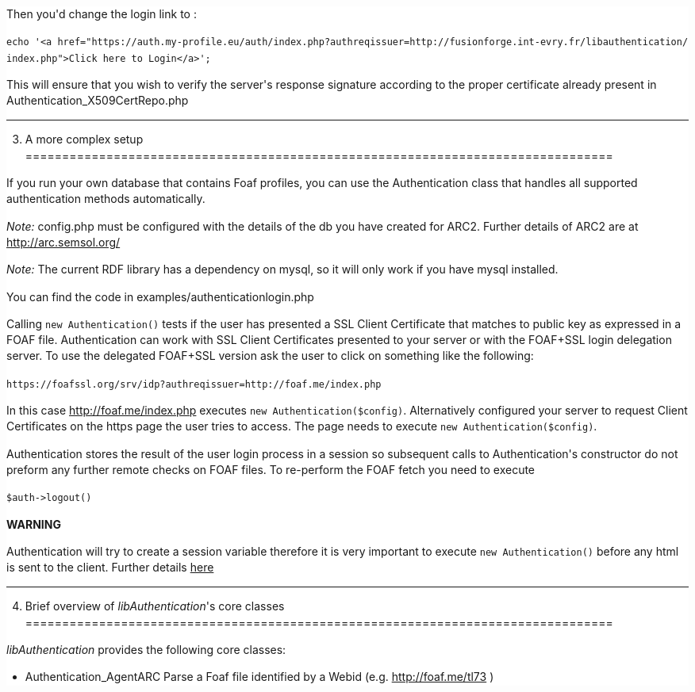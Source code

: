 Then you'd change the login link to : 

    echo '<a href="https://auth.my-profile.eu/auth/index.php?authreqissuer=http://fusionforge.int-evry.fr/libauthentication/index.php">Click here to Login</a>';

This will ensure that you wish to verify the server's response
signature according to the proper certificate already present in Authentication_X509CertRepo.php

--------------------------------------------------------------------------------

3. A more complex setup
================================================================================

If you run your own database that contains Foaf profiles, you can use the
Authentication class that handles all supported authentication methods automatically.

_Note:_
config.php must be configured with the details of the db you have created for ARC2.
Further details of ARC2 are at <http://arc.semsol.org/>

_Note:_
The current RDF library has a dependency on mysql, so it will only work if you
have mysql installed.

You can find the code in examples/authenticationlogin.php

Calling `new Authentication()` tests if the user has presented a SSL Client Certificate
that matches to public key as expressed in a FOAF file. Authentication can work with
SSL Client Certificates presented to your server or with the FOAF+SSL login
delegation server. To use the delegated FOAF+SSL version ask the user to click on 
something like the following: 

    https://foafssl.org/srv/idp?authreqissuer=http://foaf.me/index.php

In this case <http://foaf.me/index.php> executes `new Authentication($config)`. 
Alternatively configured your server to request Client Certificates on the https 
page the user tries to access. The page needs to execute
`new Authentication($config)`.

Authentication stores the result of the user login process in a session so 
subsequent calls to Authentication's constructor do not preform any further 
remote checks on FOAF files. To re-perform the FOAF fetch you need to execute 

    $auth->logout()

**WARNING**

Authentication will try to create a session variable therefore it is very
important to execute `new Authentication()` before any html is sent to the client.
Further details [here](http://uk3.php.net/manual/en/book.session.php)

--------------------------------------------------------------------------------

4. Brief overview of _libAuthentication_'s core classes
================================================================================

_libAuthentication_ provides the following core classes:

*   Authentication_AgentARC
    Parse a Foaf file identified by a Webid (e.g. <http://foaf.me/tl73> )
